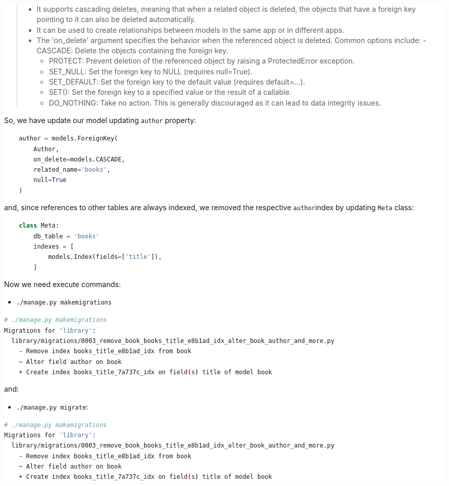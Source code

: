 > - It supports cascading deletes, meaning that when a related object is deleted, the objects that have a foreign key pointing to it can also be deleted automatically.
> - It can be used to create relationships between models in the same app or in different apps.
> - The 'on_delete' argument specifies the behavior when the referenced object is deleted. Common options include:
>   -CASCADE: Delete the objects containing the foreign key.
>   - PROTECT: Prevent deletion of the referenced object by raising a ProtectedError exception.
>   - SET_NULL: Set the foreign key to NULL (requires null=True).
>   - SET_DEFAULT: Set the foreign key to the default value (requires default=...).
>   - SET(): Set the foreign key to a specified value or the result of a callable.
>   - DO_NOTHING: Take no action. This is generally discouraged as it can lead to data integrity issues.

So, we have update our model updating `author` property:

```python
    author = models.ForeignKey(
        Author,
        on_delete=models.CASCADE,
        related_name='books',
        null=True
    )
```

and, since references to other tables are always indexed, we removed the respective `author`index by updating `Meta` class:

```python
    class Meta:
        db_table = 'books'
        indexes = [
            models.Index(fields=['title']),
        ]
```

Now we need execute commands:

- `./manage.py makemigrations`

```bash
# ./manage.py makemigrations
Migrations for 'library':
  library/migrations/0003_remove_book_books_title_e8b1ad_idx_alter_book_author_and_more.py
    - Remove index books_title_e8b1ad_idx from book
    ~ Alter field author on book
    + Create index books_title_7a737c_idx on field(s) title of model book
```

and:

- `./manage.py migrate`:

```bash
# ./manage.py makemigrations
Migrations for 'library':
  library/migrations/0003_remove_book_books_title_e8b1ad_idx_alter_book_author_and_more.py
    - Remove index books_title_e8b1ad_idx from book
    ~ Alter field author on book
    + Create index books_title_7a737c_idx on field(s) title of model book
```
